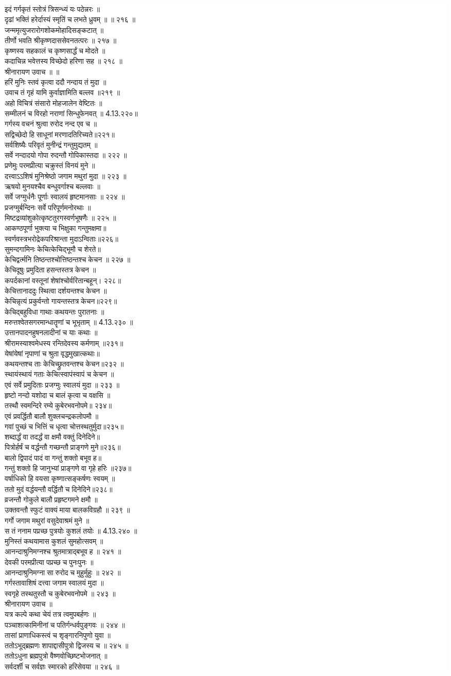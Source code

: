 इदं गर्गकृतं स्तोत्रं त्रिसन्ध्यं यः पठेन्नरः ॥  
दृढां भक्तिं हरेर्दास्यं स्मृतिं च लभते ध्रुवम् ॥ ॥ २१६ ॥  
जन्ममृत्युजरारोगशोकमोहादिसङ्कटात् ॥  
तीर्णो भवति श्रीकृष्णदाससेवनतत्परः ॥ २१७ ॥  
कृष्णस्य सहकालं च कृष्णसार्द्धं च मोदते ॥  
कदाचिन्न भवेत्तस्य विच्छेदो हरिणा सह ॥ २१८ ॥  
श्रीनारायण उवाच ॥ ॥  
हरिं मुनिः स्तवं कृत्वा ददौ नन्दाय तं मुदा ॥  
उवाच तं गृहं यामि कुर्वाज्ञामिति बल्लव ॥२१९ ॥  
अहो विचित्रं संसारो मोहजालेन वेष्टितः ॥  
सम्मीलनं च विरहो नराणां सिन्धुफेनवत् ॥ 4.13.२२०॥  
गर्गस्य वचनं श्रुत्वा रुरोद नन्द एव च ॥  
सद्विच्छेदो हि साधूनां मरणादतिरिच्यते॥२२१॥  
सर्वशिष्यैः परिवृतं मुनीन्द्रं गन्तुमुद्यतम् ॥  
सर्वे नन्दादयो गोपा रुदन्तौ गोपिकास्तदा ॥ २२२ ॥  
प्रणेमुः परमप्रीत्या चक्रुस्तं विनयं मुने ॥  
दत्त्वाऽऽशिषं मुनिश्रेष्ठो जगाम मथुरां मुदा ॥ २२३ ॥  
ऋषयो मुनयश्चैव बन्धुवर्गाश्च बल्लवाः ॥  
सर्वे जग्मुर्धनैः पूर्णाः स्वालयं हृष्टमानसाः ॥ २२४ ॥  
प्रजग्मुर्बन्दिनः सर्वे परिपूर्णमनोरथाः ॥  
मिष्टद्रव्यांशुकोत्कृष्टतुरगस्वर्णभूषणैः ॥ २२५ ॥  
आकण्ठपूर्णा भुक्त्या च भिक्षुका गन्तुमक्षमा॥  
स्वर्णवस्त्रभरोद्रेकपरिश्रान्ता मुदाऽन्विताः॥२२६॥  
सुमन्दगामिनः केचित्केचिद्भूमौ च शेरते॥  
केचिद्वर्त्मनि तिष्ठन्तश्चोत्तिष्ठन्तश्च केचन ॥ २२७ ॥  
केचिदूषुः प्रमुदिता हसन्तस्तत्र केचन ॥  
कपर्दकानां वस्तूनां शेषांश्चोर्वरितान्बहून्। २२८॥  
केचित्तानाददुः स्थित्वा दर्शयन्तश्च केचन ॥  
केचिन्नृत्यं प्रकुर्वन्तो गायन्तस्तत्र केचन॥२२९॥  
केचिद्बहुविधा गाथाः कथयन्तः पुरातनाः ॥  
मरुत्तश्वेतसगरमान्धातॄणां च भूभृताम् ॥ 4.13.२३० ॥  
उत्तानपादनहुषनलादीनां च याः कथाः ॥  
श्रीरामस्याश्वमेधस्य रन्तिदेवस्य कर्मणाम् ॥२३१॥  
येषांयेषां नृपाणां च श्रुता वृद्धमुखात्कथाः॥  
कथयन्तश्च ताः केचिच्छ्रुतवन्तश्च केचन॥२३२ ॥  
स्थायंस्थायं गताः केचित्स्वापंस्वापं च केचन ॥  
एवं सर्वे प्रमुदिताः प्रजग्मुः स्वालयं मुदा ॥ २३३ ॥  
हृष्टो नन्दो यशोदा च बालं कृत्वा च वक्षसि ॥  
तस्थौ स्वमन्दिरे रम्ये कुबेरभवनोपमे॥ २३४॥  
एवं प्रवर्द्धितौ बालौ शुक्लचन्द्रकलोपमौ ॥  
गवां पुच्छं च भित्तिं च धृत्वा चोत्तस्थतुर्मुदा॥२३५॥  
शब्दार्द्धं वा तदर्द्धं वा क्षमौ वक्तुं दिनेदिने॥  
पित्रोर्हर्षं च वर्द्धन्तौ गच्छन्तौ प्राङ्गणे मुने॥२३६॥  
बालो द्विपादं पादं वा गन्तुं शक्तो बभूव ह॥  
गन्तुं शक्तो हि जानुभ्यां प्राङ्गणे वा गृहे हरिः ॥२३७॥  
वर्षाधिको हि वयसा कृष्णात्सङ्कर्षणः स्वयम् ॥  
ततो मुदं वर्द्धयन्तौ वर्द्धितौ च दिनेदिने॥२३८॥  
व्रजन्तौ गोकुले बालौ प्रहृष्टगमने क्षमौ ॥  
उक्तवन्तौ स्फुटं वाक्यं माया बालकविग्रहौ ॥ २३९ ॥  
गर्गो जगाम मथुरां वसुदेवाश्रमं मुने ॥  
स तं ननाम पप्रच्छ पुत्रयोः कुशलं तयोः ॥ 4.13.२४० ॥  
मुनिस्तं कथयामास कुशलं सुमहोत्सवम् ॥  
आनन्दाश्रुनिमग्नश्च श्रुतमात्राद्बभूव ह ॥ २४१ ॥  
देवकी परमप्रीत्या पप्रच्छ च पुनःपुनः ॥  
आनन्दाश्रुनिमग्ना सा रुरोद च मुहुर्मुहुः ॥ २४२ ॥  
गर्गस्तावाशिषं दत्त्वा जगाम स्वालयं मुदा ॥  
स्वगृहे तस्थतुस्तौ च कुबेरभवनोपमे ॥ २४३ ॥  
श्रीनारायण उवाच ॥  
यत्र कल्पे कथा चेयं तत्र त्वमुपबर्हणः ॥  
पञ्चाशत्कामिनीनां च पतिर्गन्धर्वपुङ्गवः ॥ २४४ ॥  
तासां प्राणाधिकस्त्वं च शृङ्गारनिपुणो युवा ॥  
ततोऽभूद्ब्रह्मणः शापाद्दासीपुत्रो द्विजस्य च ॥ २४५ ॥  
ततोऽधुना ब्रह्मपुत्रो वैष्णवोच्छिष्टभोजनात् ॥  
सर्वदर्शी च सर्वज्ञः स्मारको हरिसेवया ॥ २४६ ॥  